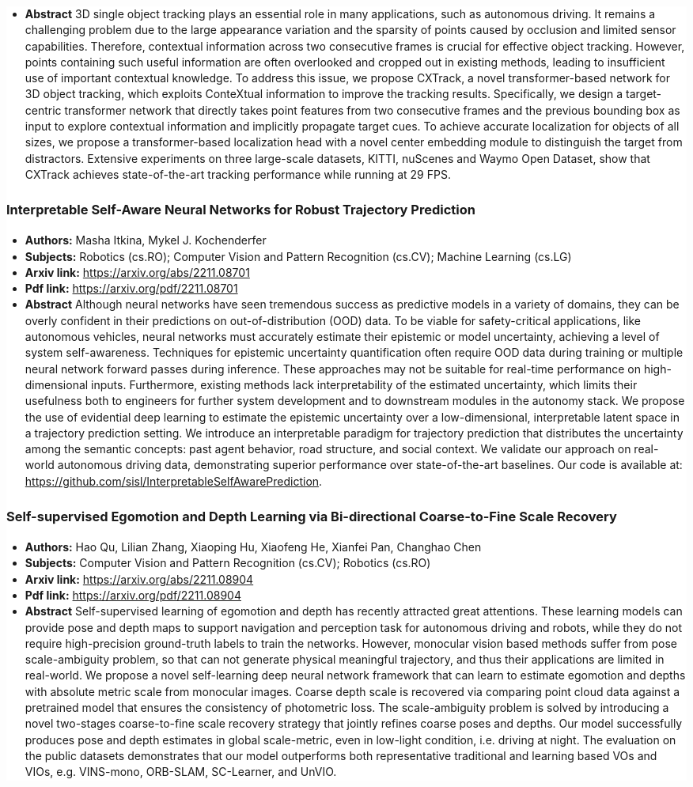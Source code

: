  - **Abstract**
 3D single object tracking plays an essential role in many applications, such as autonomous driving. It remains a challenging problem due to the large appearance variation and the sparsity of points caused by occlusion and limited sensor capabilities. Therefore, contextual information across two consecutive frames is crucial for effective object tracking. However, points containing such useful information are often overlooked and cropped out in existing methods, leading to insufficient use of important contextual knowledge. To address this issue, we propose CXTrack, a novel transformer-based network for 3D object tracking, which exploits ConteXtual information to improve the tracking results. Specifically, we design a target-centric transformer network that directly takes point features from two consecutive frames and the previous bounding box as input to explore contextual information and implicitly propagate target cues. To achieve accurate localization for objects of all sizes, we propose a transformer-based localization head with a novel center embedding module to distinguish the target from distractors. Extensive experiments on three large-scale datasets, KITTI, nuScenes and Waymo Open Dataset, show that CXTrack achieves state-of-the-art tracking performance while running at 29 FPS.
### Interpretable Self-Aware Neural Networks for Robust Trajectory  Prediction
 - **Authors:** Masha Itkina, Mykel J. Kochenderfer
 - **Subjects:** Robotics (cs.RO); Computer Vision and Pattern Recognition (cs.CV); Machine Learning (cs.LG)
 - **Arxiv link:** https://arxiv.org/abs/2211.08701
 - **Pdf link:** https://arxiv.org/pdf/2211.08701
 - **Abstract**
 Although neural networks have seen tremendous success as predictive models in a variety of domains, they can be overly confident in their predictions on out-of-distribution (OOD) data. To be viable for safety-critical applications, like autonomous vehicles, neural networks must accurately estimate their epistemic or model uncertainty, achieving a level of system self-awareness. Techniques for epistemic uncertainty quantification often require OOD data during training or multiple neural network forward passes during inference. These approaches may not be suitable for real-time performance on high-dimensional inputs. Furthermore, existing methods lack interpretability of the estimated uncertainty, which limits their usefulness both to engineers for further system development and to downstream modules in the autonomy stack. We propose the use of evidential deep learning to estimate the epistemic uncertainty over a low-dimensional, interpretable latent space in a trajectory prediction setting. We introduce an interpretable paradigm for trajectory prediction that distributes the uncertainty among the semantic concepts: past agent behavior, road structure, and social context. We validate our approach on real-world autonomous driving data, demonstrating superior performance over state-of-the-art baselines. Our code is available at: https://github.com/sisl/InterpretableSelfAwarePrediction.
### Self-supervised Egomotion and Depth Learning via Bi-directional  Coarse-to-Fine Scale Recovery
 - **Authors:** Hao Qu, Lilian Zhang, Xiaoping Hu, Xiaofeng He, Xianfei Pan, Changhao Chen
 - **Subjects:** Computer Vision and Pattern Recognition (cs.CV); Robotics (cs.RO)
 - **Arxiv link:** https://arxiv.org/abs/2211.08904
 - **Pdf link:** https://arxiv.org/pdf/2211.08904
 - **Abstract**
 Self-supervised learning of egomotion and depth has recently attracted great attentions. These learning models can provide pose and depth maps to support navigation and perception task for autonomous driving and robots, while they do not require high-precision ground-truth labels to train the networks. However, monocular vision based methods suffer from pose scale-ambiguity problem, so that can not generate physical meaningful trajectory, and thus their applications are limited in real-world. We propose a novel self-learning deep neural network framework that can learn to estimate egomotion and depths with absolute metric scale from monocular images. Coarse depth scale is recovered via comparing point cloud data against a pretrained model that ensures the consistency of photometric loss. The scale-ambiguity problem is solved by introducing a novel two-stages coarse-to-fine scale recovery strategy that jointly refines coarse poses and depths. Our model successfully produces pose and depth estimates in global scale-metric, even in low-light condition, i.e. driving at night. The evaluation on the public datasets demonstrates that our model outperforms both representative traditional and learning based VOs and VIOs, e.g. VINS-mono, ORB-SLAM, SC-Learner, and UnVIO.
